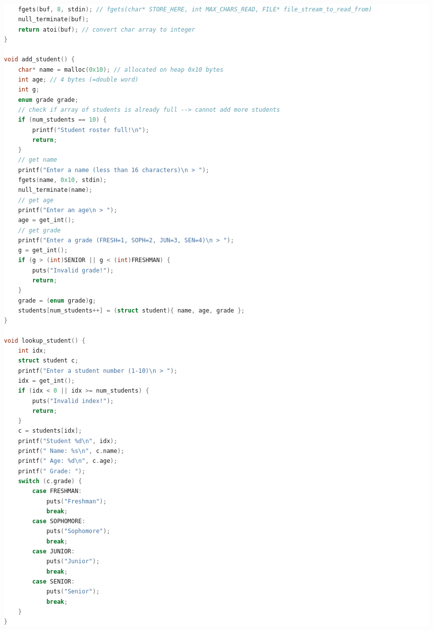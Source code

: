 ```c
    fgets(buf, 8, stdin); // fgets(char* STORE_HERE, int MAX_CHARS_READ, FILE* file_stream_to_read_from)
    null_terminate(buf);
    return atoi(buf); // convert char array to integer
}

void add_student() {
    char* name = malloc(0x10); // allocated on heap 0x10 bytes
    int age; // 4 bytes (=double word)
    int g;
    enum grade grade;
    // check if array of students is already full --> cannot add more students
    if (num_students == 10) {
        printf("Student roster full!\n");
        return;
    }
    // get name
    printf("Enter a name (less than 16 characters)\n > ");
    fgets(name, 0x10, stdin);
    null_terminate(name);
    // get age
    printf("Enter an age\n > ");
    age = get_int();
    // get grade
    printf("Enter a grade (FRESH=1, SOPH=2, JUN=3, SEN=4)\n > ");
    g = get_int();
    if (g > (int)SENIOR || g < (int)FRESHMAN) {
        puts("Invalid grade!");
        return;
    }
    grade = (enum grade)g;
    students[num_students++] = (struct student){ name, age, grade };
}

void lookup_student() {
    int idx;
    struct student c;
    printf("Enter a student number (1-10)\n > ");
    idx = get_int();
    if (idx < 0 || idx >= num_students) {
        puts("Invalid index!");
        return;
    }
    c = students[idx];
    printf("Student %d\n", idx);
    printf(" Name: %s\n", c.name);
    printf(" Age: %d\n", c.age);
    printf(" Grade: ");
    switch (c.grade) {
        case FRESHMAN:
            puts("Freshman");
            break;
        case SOPHOMORE:
            puts("Sophomore");
            break;
        case JUNIOR:
            puts("Junior");
            break;
        case SENIOR:
            puts("Senior");
            break;
    }
}
```